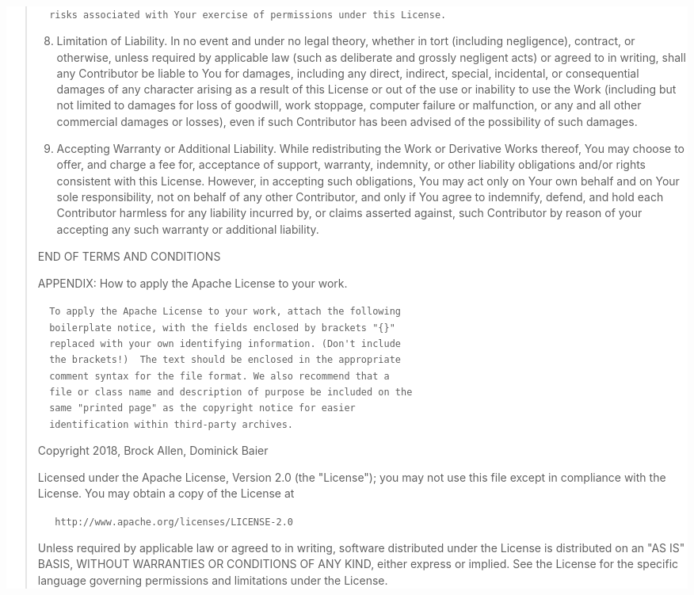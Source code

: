   >       risks associated with Your exercise of permissions under this License.
  > 
  >    8. Limitation of Liability. In no event and under no legal theory,
  >       whether in tort (including negligence), contract, or otherwise,
  >       unless required by applicable law (such as deliberate and grossly
  >       negligent acts) or agreed to in writing, shall any Contributor be
  >       liable to You for damages, including any direct, indirect, special,
  >       incidental, or consequential damages of any character arising as a
  >       result of this License or out of the use or inability to use the
  >       Work (including but not limited to damages for loss of goodwill,
  >       work stoppage, computer failure or malfunction, or any and all
  >       other commercial damages or losses), even if such Contributor
  >       has been advised of the possibility of such damages.
  > 
  >    9. Accepting Warranty or Additional Liability. While redistributing
  >       the Work or Derivative Works thereof, You may choose to offer,
  >       and charge a fee for, acceptance of support, warranty, indemnity,
  >       or other liability obligations and/or rights consistent with this
  >       License. However, in accepting such obligations, You may act only
  >       on Your own behalf and on Your sole responsibility, not on behalf
  >       of any other Contributor, and only if You agree to indemnify,
  >       defend, and hold each Contributor harmless for any liability
  >       incurred by, or claims asserted against, such Contributor by reason
  >       of your accepting any such warranty or additional liability.
  > 
  >    END OF TERMS AND CONDITIONS
  > 
  >    APPENDIX: How to apply the Apache License to your work.
  > 
  >       To apply the Apache License to your work, attach the following
  >       boilerplate notice, with the fields enclosed by brackets "{}"
  >       replaced with your own identifying information. (Don't include
  >       the brackets!)  The text should be enclosed in the appropriate
  >       comment syntax for the file format. We also recommend that a
  >       file or class name and description of purpose be included on the
  >       same "printed page" as the copyright notice for easier
  >       identification within third-party archives.
  > 
  >    Copyright 2018, Brock Allen, Dominick Baier
  > 
  >    Licensed under the Apache License, Version 2.0 (the "License");
  >    you may not use this file except in compliance with the License.
  >    You may obtain a copy of the License at
  > 
  >        http://www.apache.org/licenses/LICENSE-2.0
  > 
  >    Unless required by applicable law or agreed to in writing, software
  >    distributed under the License is distributed on an "AS IS" BASIS,
  >    WITHOUT WARRANTIES OR CONDITIONS OF ANY KIND, either express or implied.
  >    See the License for the specific language governing permissions and
  >    limitations under the License.
  > 
